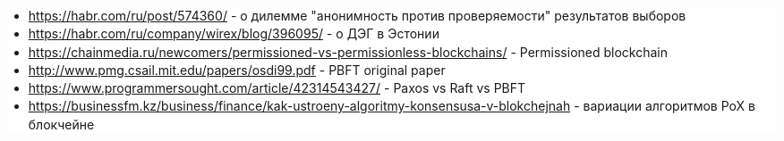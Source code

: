  - https://habr.com/ru/post/574360/ - о дилемме "анонимность против проверяемости" результатов выборов
 - https://habr.com/ru/company/wirex/blog/396095/ - о ДЭГ в Эстонии
 - https://chainmedia.ru/newcomers/permissioned-vs-permissionless-blockchains/ - Permissioned blockchain
 - http://www.pmg.csail.mit.edu/papers/osdi99.pdf - PBFT original paper
 - https://www.programmersought.com/article/42314543427/ - Paxos vs Raft vs PBFT
 - https://businessfm.kz/business/finance/kak-ustroeny-algoritmy-konsensusa-v-blokchejnah - вариации алгоритмов PoX в блокчейне 